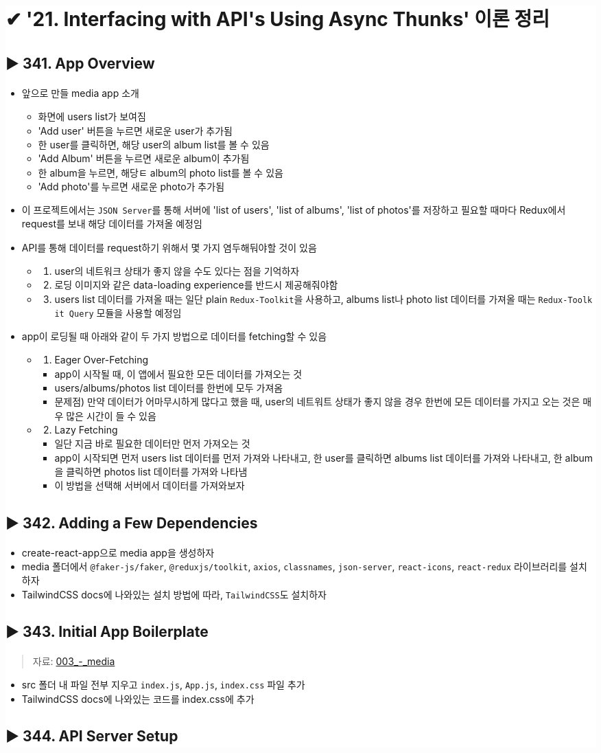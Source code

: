 # ✔ '21. Interfacing with API's Using Async Thunks' 이론 정리

## ▶ 341. App Overview

-   앞으로 만들 media app 소개

    -   화면에 users list가 보여짐
    -   'Add user' 버튼을 누르면 새로운 user가 추가됨
    -   한 user를 클릭하면, 해당 user의 album list를 볼 수 있음
    -   'Add Album' 버튼을 누르면 새로운 album이 추가됨
    -   한 album을 누르면, 해당ㅌ album의 photo list를 볼 수 있음
    -   'Add photo'를 누르면 새로운 photo가 추가됨

-   이 프로젝트에서는 `JSON Server`를 통해 서버에 'list of users', 'list of albums', 'list of photos'를 저장하고 필요할 때마다 Redux에서 request를 보내 해당 데이터를 가져올 예정임

-   API를 통해 데이터를 request하기 위해서 몇 가지 염두해둬야할 것이 있음

    -   1.  user의 네트워크 상태가 좋지 않을 수도 있다는 점을 기억하자
    -   2.  로딩 이미지와 같은 data-loading experience를 반드시 제공해줘야함
    -   3.  users list 데이터를 가져올 때는 일단 plain `Redux-Toolkit`을 사용하고, albums list나 photo list 데이터를 가져올 때는 `Redux-Toolkit Query` 모듈을 사용할 예정임

-   app이 로딩될 때 아래와 같이 두 가지 방법으로 데이터를 fetching할 수 있음
    -   1.  Eager Over-Fetching
        -   app이 시작될 때, 이 앱에서 필요한 모든 데이터를 가져오는 것
        -   users/albums/photos list 데이터를 한번에 모두 가져옴
        -   문제점) 만약 데이터가 어마무시하게 많다고 했을 때, user의 네트워트 상태가 좋지 않을 경우 한번에 모든 데이터를 가지고 오는 것은 매우 많은 시간이 들 수 있음
    -   2.  Lazy Fetching
        -   일단 지금 바로 필요한 데이터만 먼저 가져오는 것
        -   app이 시작되면 먼저 users list 데이터를 먼저 가져와 나타내고, 한 user를 클릭하면 albums list 데이터를 가져와 나타내고, 한 album을 클릭하면 photos list 데이터를 가져와 나타냄
        -   이 방법을 선택해 서버에서 데이터를 가져와보자

## ▶ 342. Adding a Few Dependencies

-   create-react-app으로 media app을 생성하자
-   media 폴더에서 `@faker-js/faker`, `@reduxjs/toolkit`, `axios`, `classnames`, `json-server`, `react-icons`, `react-redux` 라이브러리를 설치하자
-   TailwindCSS docs에 나와있는 설치 방법에 따라, `TailwindCSS`도 설치하자

## ▶ 343. Initial App Boilerplate

> 자료: [003\_-_media](https://github.com/hyejinny97/Modern-React-with-Redux/tree/master/21.Interfacing_with_API's_Using_Async_Thunks/003_-_media)

-   src 폴더 내 파일 전부 지우고 `index.js`, `App.js`, `index.css` 파일 추가
-   TailwindCSS docs에 나와있는 코드를 index.css에 추가

## ▶ 344. API Server Setup
